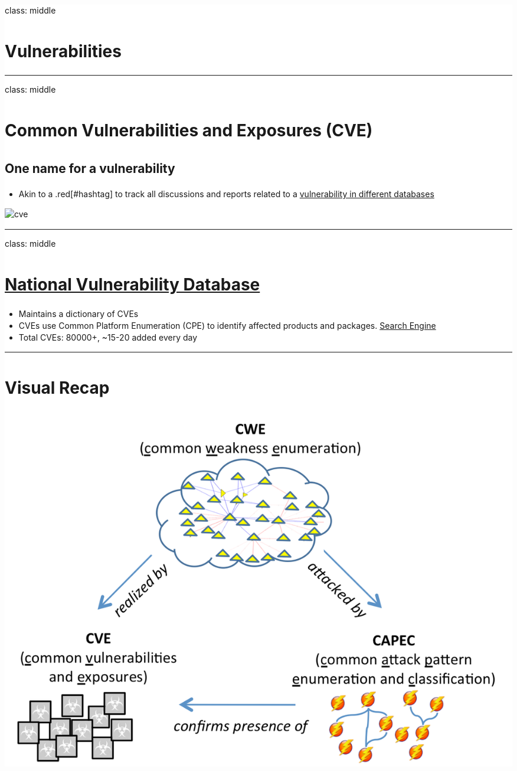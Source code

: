 class: middle

# Vulnerabilities

---

class: middle
# Common Vulnerabilities and Exposures (CVE)

## One name for a vulnerability
- Akin to a .red[\#hashtag] to track all discussions and reports related to a [vulnerability in different databases](http://cve.mitre.org/about/)

![cve](http://cve.mitre.org/about/images/cve_example.gif)

---
class: middle

# [National Vulnerability Database](http://nvd.nist.gov)
- Maintains a dictionary of CVEs
- CVEs use Common Platform Enumeration (CPE) to identify affected products and packages. [Search Engine](https://nvd.nist.gov/vuln/search)
- Total CVEs: 80000+, ~15-20 added every day

---

# Visual Recap
![relationships](images/CVE-CWE-CAPEC.png)
